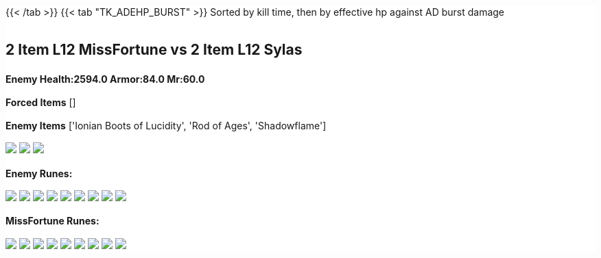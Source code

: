 {{< /tab >}}
{{< tab "TK_ADEHP_BURST" >}}
Sorted by kill time, then by effective hp against AD burst damage
## 2 Item L12 MissFortune vs 2 Item L12 Sylas

**Enemy Health:2594.0 Armor:84.0 Mr:60.0**


**Forced Items** []








**Enemy Items** ['Ionian Boots of Lucidity', 'Rod of Ages', 'Shadowflame']





![](/item/3158.png)
![](/item/6657.png)
![](/item/4645.png)



**Enemy Runes:**





![](/Styles/Inspiration/FirstStrike/FirstStrike.png)
![](/Styles/Inspiration/MagicalFootwear/MagicalFootwear.png)
![](/Styles/Inspiration/BiscuitDelivery/BiscuitDelivery.png)
![](/Styles/Inspiration/CosmicInsight/CosmicInsight.png)
![](/Styles/Resolve/SecondWind/SecondWind.png)
![](/Styles/Sorcery/Unflinching/Unflinching.png)
![](/StatMods/StatModsAdaptiveForceIcon.png)
![](/StatMods/StatModsAdaptiveForceIcon.png)
![](/StatMods/StatModsMagicResIcon.MagicResist_Fix.png)



**MissFortune Runes:**


![](/Styles/Sorcery/ArcaneComet/ArcaneComet.png)
![](/Styles/Sorcery/ManaflowBand/ManaflowBand.png)
![](/Styles/Sorcery/AbsoluteFocus/AbsoluteFocus.png)
![](/Styles/Sorcery/GatheringStorm/GatheringStorm.png)
![](/Styles/Precision/LegendAlacrity/LegendAlacrity.png)
![](/Styles/Precision/CutDown/CutDown.png)
![](/StatMods/StatModsAdaptiveForceIcon.png)
![](/StatMods/StatModsAdaptiveForceIcon.png)
![](/StatMods/StatModsArmorIcon.png)
